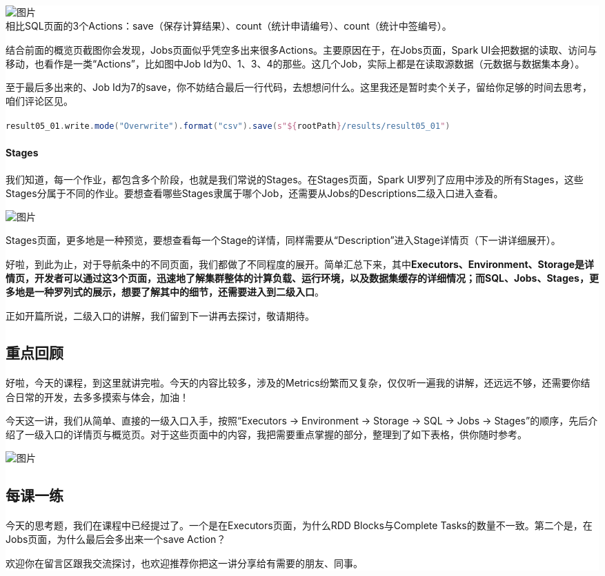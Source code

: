 ![图片](https://static001.geekbang.org/resource/image/84/4b/84b6f0188d39c7e268e1b5f68224144b.png?wh=1920x1200 "Jobs概览页")  
相比SQL页面的3个Actions：save（保存计算结果）、count（统计申请编号）、count（统计中签编号）。

结合前面的概览页截图你会发现，Jobs页面似乎凭空多出来很多Actions。主要原因在于，在Jobs页面，Spark UI会把数据的读取、访问与移动，也看作是一类“Actions”，比如图中Job Id为0、1、3、4的那些。这几个Job，实际上都是在读取源数据（元数据与数据集本身）。

至于最后多出来的、Job Id为7的save，你不妨结合最后一行代码，去想想问什么。这里我还是暂时卖个关子，留给你足够的时间去思考，咱们评论区见。

```scala
result05_01.write.mode("Overwrite").format("csv").save(s"${rootPath}/results/result05_01")

```

#### Stages

我们知道，每一个作业，都包含多个阶段，也就是我们常说的Stages。在Stages页面，Spark UI罗列了应用中涉及的所有Stages，这些Stages分属于不同的作业。要想查看哪些Stages隶属于哪个Job，还需要从Jobs的Descriptions二级入口进入查看。

![图片](https://static001.geekbang.org/resource/image/71/7d/71cd54b597be76a1c900864661e3227d.png?wh=1920x1200 "Stages概览页")

Stages页面，更多地是一种预览，要想查看每一个Stage的详情，同样需要从“Description”进入Stage详情页（下一讲详细展开）。

好啦，到此为止，对于导航条中的不同页面，我们都做了不同程度的展开。简单汇总下来，其中**Executors、Environment、Storage是详情页，开发者可以通过这3个页面，迅速地了解集群整体的计算负载、运行环境，以及数据集缓存的详细情况；而SQL、Jobs、Stages，更多地是一种罗列式的展示，想要了解其中的细节，还需要进入到二级入口**。

正如开篇所说，二级入口的讲解，我们留到下一讲再去探讨，敬请期待。

## 重点回顾

好啦，今天的课程，到这里就讲完啦。今天的内容比较多，涉及的Metrics纷繁而又复杂，仅仅听一遍我的讲解，还远远不够，还需要你结合日常的开发，去多多摸索与体会，加油！

今天这一讲，我们从简单、直接的一级入口入手，按照“Executors -> Environment -> Storage -> SQL -> Jobs -> Stages”的顺序，先后介绍了一级入口的详情页与概览页。对于这些页面中的内容，我把需要重点掌握的部分，整理到了如下表格，供你随时参考。

![图片](https://static001.geekbang.org/resource/image/e3/c7/e324fa0b2db69499d951290dc4351bc7.jpg?wh=1920x811)

## 每课一练

今天的思考题，我们在课程中已经提过了。一个是在Executors页面，为什么RDD Blocks与Complete Tasks的数量不一致。第二个是，在Jobs页面，为什么最后会多出来一个save Action？

欢迎你在留言区跟我交流探讨，也欢迎推荐你把这一讲分享给有需要的朋友、同事。
    